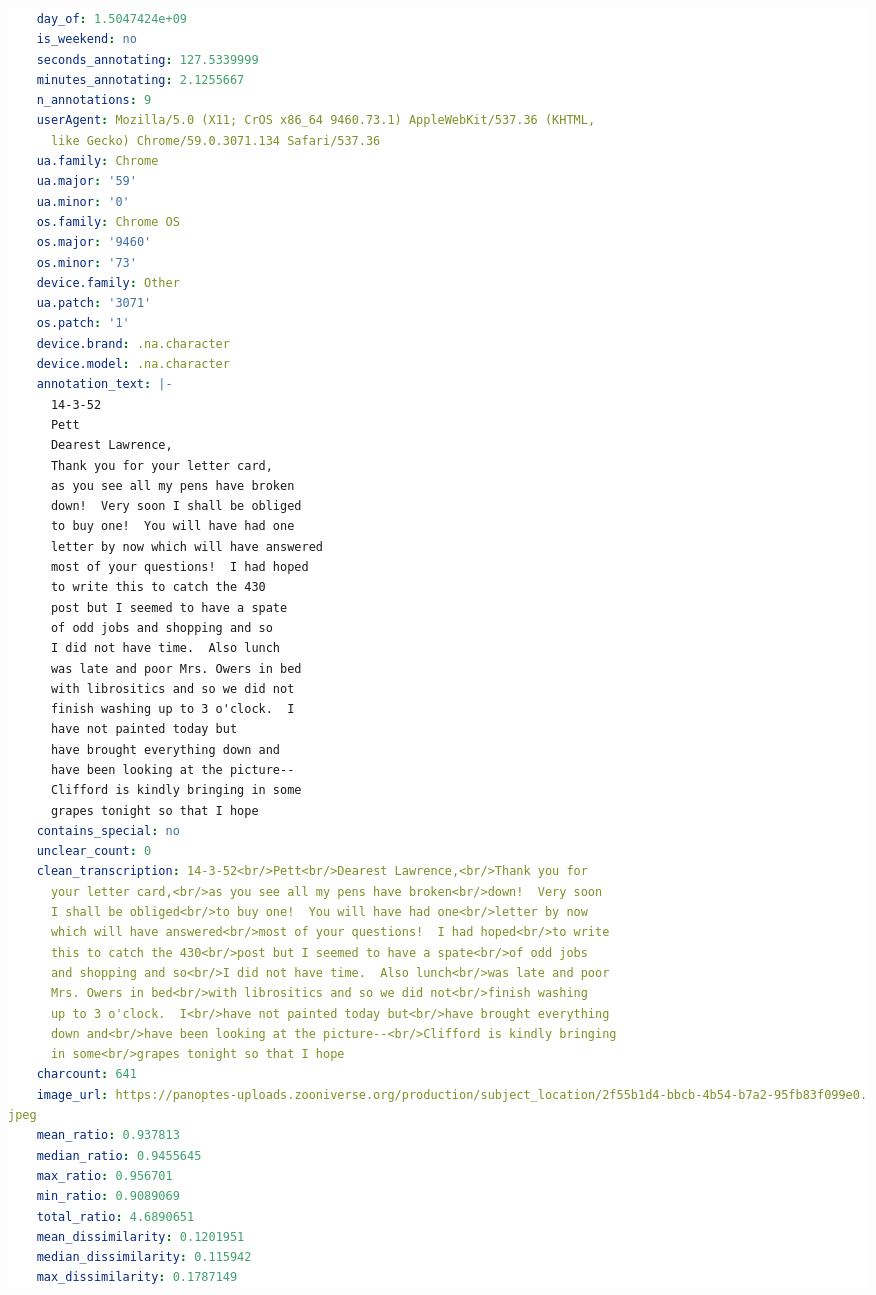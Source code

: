 ```yaml
    day_of: 1.5047424e+09
    is_weekend: no
    seconds_annotating: 127.5339999
    minutes_annotating: 2.1255667
    n_annotations: 9
    userAgent: Mozilla/5.0 (X11; CrOS x86_64 9460.73.1) AppleWebKit/537.36 (KHTML,
      like Gecko) Chrome/59.0.3071.134 Safari/537.36
    ua.family: Chrome
    ua.major: '59'
    ua.minor: '0'
    os.family: Chrome OS
    os.major: '9460'
    os.minor: '73'
    device.family: Other
    ua.patch: '3071'
    os.patch: '1'
    device.brand: .na.character
    device.model: .na.character
    annotation_text: |-
      14-3-52
      Pett
      Dearest Lawrence,
      Thank you for your letter card,
      as you see all my pens have broken
      down!  Very soon I shall be obliged
      to buy one!  You will have had one
      letter by now which will have answered
      most of your questions!  I had hoped
      to write this to catch the 430
      post but I seemed to have a spate
      of odd jobs and shopping and so
      I did not have time.  Also lunch
      was late and poor Mrs. Owers in bed
      with librositics and so we did not
      finish washing up to 3 o'clock.  I
      have not painted today but
      have brought everything down and
      have been looking at the picture--
      Clifford is kindly bringing in some
      grapes tonight so that I hope
    contains_special: no
    unclear_count: 0
    clean_transcription: 14-3-52<br/>Pett<br/>Dearest Lawrence,<br/>Thank you for
      your letter card,<br/>as you see all my pens have broken<br/>down!  Very soon
      I shall be obliged<br/>to buy one!  You will have had one<br/>letter by now
      which will have answered<br/>most of your questions!  I had hoped<br/>to write
      this to catch the 430<br/>post but I seemed to have a spate<br/>of odd jobs
      and shopping and so<br/>I did not have time.  Also lunch<br/>was late and poor
      Mrs. Owers in bed<br/>with librositics and so we did not<br/>finish washing
      up to 3 o'clock.  I<br/>have not painted today but<br/>have brought everything
      down and<br/>have been looking at the picture--<br/>Clifford is kindly bringing
      in some<br/>grapes tonight so that I hope
    charcount: 641
    image_url: https://panoptes-uploads.zooniverse.org/production/subject_location/2f55b1d4-bbcb-4b54-b7a2-95fb83f099e0.jpeg
    mean_ratio: 0.937813
    median_ratio: 0.9455645
    max_ratio: 0.956701
    min_ratio: 0.9089069
    total_ratio: 4.6890651
    mean_dissimilarity: 0.1201951
    median_dissimilarity: 0.115942
    max_dissimilarity: 0.1787149
```